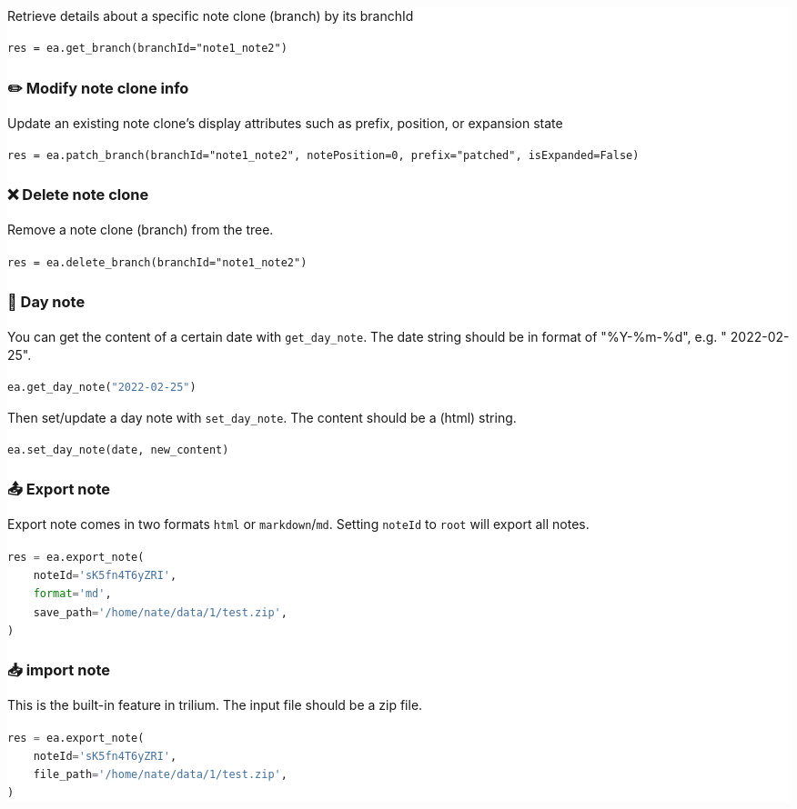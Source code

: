 Retrieve details about a specific note clone (branch) by its branchId

```
res = ea.get_branch(branchId="note1_note2")
```

### ✏️ Modify note clone info

Update an existing note clone’s display attributes such as prefix, position, or expansion state

```
res = ea.patch_branch(branchId="note1_note2", notePosition=0, prefix="patched", isExpanded=False)
```

### ❌ Delete note clone

Remove a note clone (branch) from the tree.

```
res = ea.delete_branch(branchId="note1_note2")
```

### 📅 Day note

You can get the content of a certain date with `get_day_note`. The date string should be in format of "%Y-%m-%d", e.g. "
2022-02-25".

```python
ea.get_day_note("2022-02-25")
```

Then set/update a day note with `set_day_note`. The content should be a (html) string.

```python
ea.set_day_note(date, new_content)
```

### 📤 Export note

Export note comes in two formats `html` or `markdown`/`md`. Setting `noteId` to `root` will export all notes.

```python
res = ea.export_note(
    noteId='sK5fn4T6yZRI',
    format='md',
    save_path='/home/nate/data/1/test.zip',
)
```

### 📥 import note

This is the built-in feature in trilium. The input file should be a zip file.

```python
res = ea.export_note(
    noteId='sK5fn4T6yZRI',
    file_path='/home/nate/data/1/test.zip',
)
```
